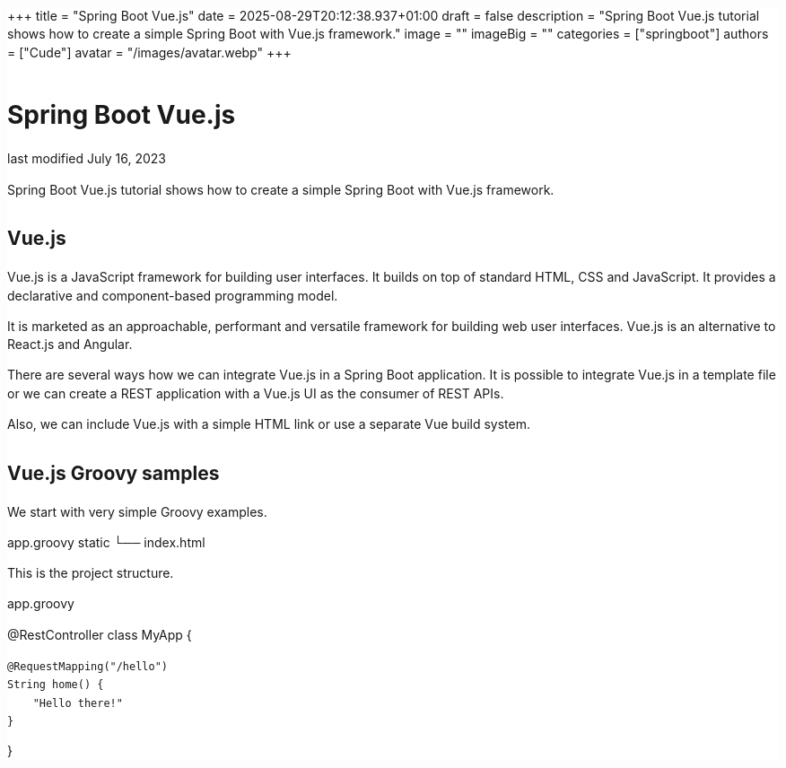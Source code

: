 +++
title = "Spring Boot Vue.js"
date = 2025-08-29T20:12:38.937+01:00
draft = false
description = "Spring Boot Vue.js tutorial shows how to create a simple Spring Boot with Vue.js framework."
image = ""
imageBig = ""
categories = ["springboot"]
authors = ["Cude"]
avatar = "/images/avatar.webp"
+++

# Spring Boot Vue.js

last modified July 16, 2023

Spring Boot Vue.js tutorial shows how to create a simple Spring Boot with Vue.js
framework.

## Vue.js

Vue.js is a JavaScript framework for building user interfaces. It
builds on top of standard HTML, CSS and JavaScript. It provides a declarative
and component-based programming model.

It is marketed as an approachable, performant and versatile framework for
building web user interfaces. Vue.js is an alternative to React.js and Angular.

There are several ways how we can integrate Vue.js in a Spring Boot application.
It is possible to integrate Vue.js in a template file or we can create a
REST application with a Vue.js UI as the consumer of REST APIs.

Also, we can include Vue.js with a simple HTML link or use a separate Vue build
system.

## Vue.js Groovy samples

We start with very simple Groovy examples.

app.groovy
static
└── index.html

This is the project structure.

app.groovy
  

@RestController
class MyApp {

    @RequestMapping("/hello")
    String home() {
        "Hello there!"
    }
}
